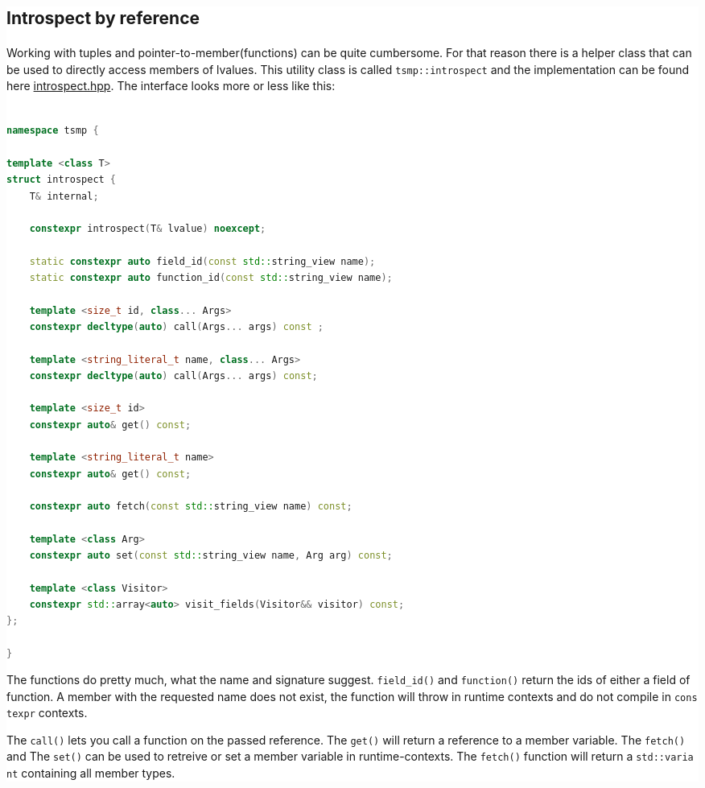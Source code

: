 ## Introspect by reference

Working with tuples and pointer-to-member(functions) can be quite cumbersome. For that reason there is a helper class that can be used to directly access members of lvalues. This utility class is called ```tsmp::introspect``` and the implementation can be found here [introspect.hpp](include/tsmp/introspect.hpp). The interface looks more or less like this:

```cpp

namespace tsmp {

template <class T>
struct introspect {
    T& internal;

    constexpr introspect(T& lvalue) noexcept;

    static constexpr auto field_id(const std::string_view name);
    static constexpr auto function_id(const std::string_view name);

    template <size_t id, class... Args>
    constexpr decltype(auto) call(Args... args) const ;

    template <string_literal_t name, class... Args>
    constexpr decltype(auto) call(Args... args) const;

    template <size_t id>
    constexpr auto& get() const;

    template <string_literal_t name>
    constexpr auto& get() const;

    constexpr auto fetch(const std::string_view name) const;

    template <class Arg>
    constexpr auto set(const std::string_view name, Arg arg) const;

    template <class Visitor>
    constexpr std::array<auto> visit_fields(Visitor&& visitor) const;
};

}

```

The functions do pretty much, what the name and signature suggest. ```field_id()``` and ```function()``` return the ids of either a field of function. A member with the requested name does not exist, the function will throw in runtime contexts and do not compile in ```constexpr``` contexts.

The ```call()``` lets you call a function on the passed reference. The ```get()``` will return a reference to a member variable. The ```fetch()``` and The ```set()``` can be used to retreive or set a member variable in runtime-contexts. The ```fetch()``` function will return a ```std::variant``` containing all member types.
